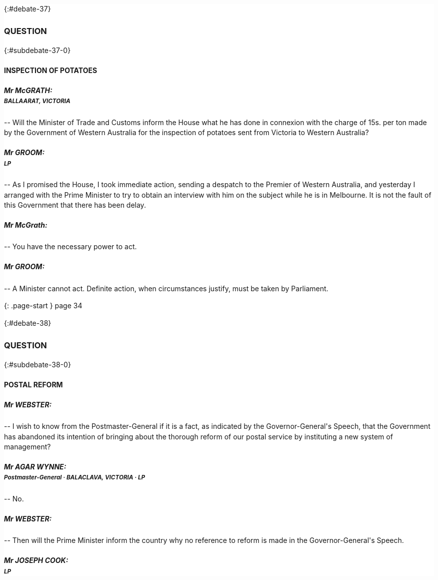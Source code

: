{:#debate-37}
### QUESTION

{:#subdebate-37-0}
#### INSPECTION OF POTATOES

##### Mr McGRATH:<br><small class="text-muted">BALLAARAT, VICTORIA</small>

-- Will the Minister of Trade and Customs inform the House what he has done in connexion with the charge of 15s. per ton made by the Government of Western Australia for the inspection of potatoes sent from Victoria to Western Australia? 

##### Mr GROOM:<br><small class="text-muted">LP</small>

-- As I promised the House, I took immediate action, sending a despatch to the Premier of Western Australia, and yesterday I arranged with the Prime Minister to try to obtain an interview with him on the subject while he is in Melbourne. It is not the fault of this Government that there has been delay. 

##### Mr McGrath:

-- You have the necessary power to act. 

##### Mr GROOM:

-- A Minister cannot act. Definite action, when circumstances justify, must be taken by Parliament. 

{: .page-start }
page 34

{:#debate-38}
### QUESTION

{:#subdebate-38-0}
#### POSTAL REFORM

##### Mr WEBSTER:

-- I wish to know from the Postmaster-General if it is a fact, as indicated by the Governor-General's Speech, that the Government has abandoned its intention of bringing about the thorough reform of our postal service by instituting a new system of management? 

##### Mr AGAR WYNNE:<br><small class="text-muted">Postmaster-General &middot; BALACLAVA, VICTORIA &middot; LP</small>

-- No. 

##### Mr WEBSTER:

-- Then will the Prime Minister inform the country why no reference to reform is made in the Governor-General's Speech. 

##### Mr JOSEPH COOK:<br><small class="text-muted">LP</small>
